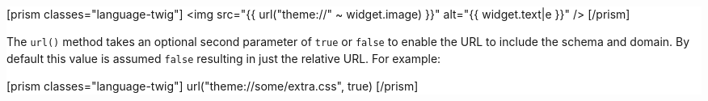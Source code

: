 [prism classes="language-twig"]
<img src="{{ url("theme://" ~ widget.image) }}" alt="{{ widget.text|e }}" />
[/prism]

The `url()` method takes an optional second parameter of `true` or `false` to enable the URL to include the schema and domain. By default this value is assumed `false` resulting in just the relative URL.  For example:

[prism classes="language-twig"]
url("theme://some/extra.css", true)
[/prism]
